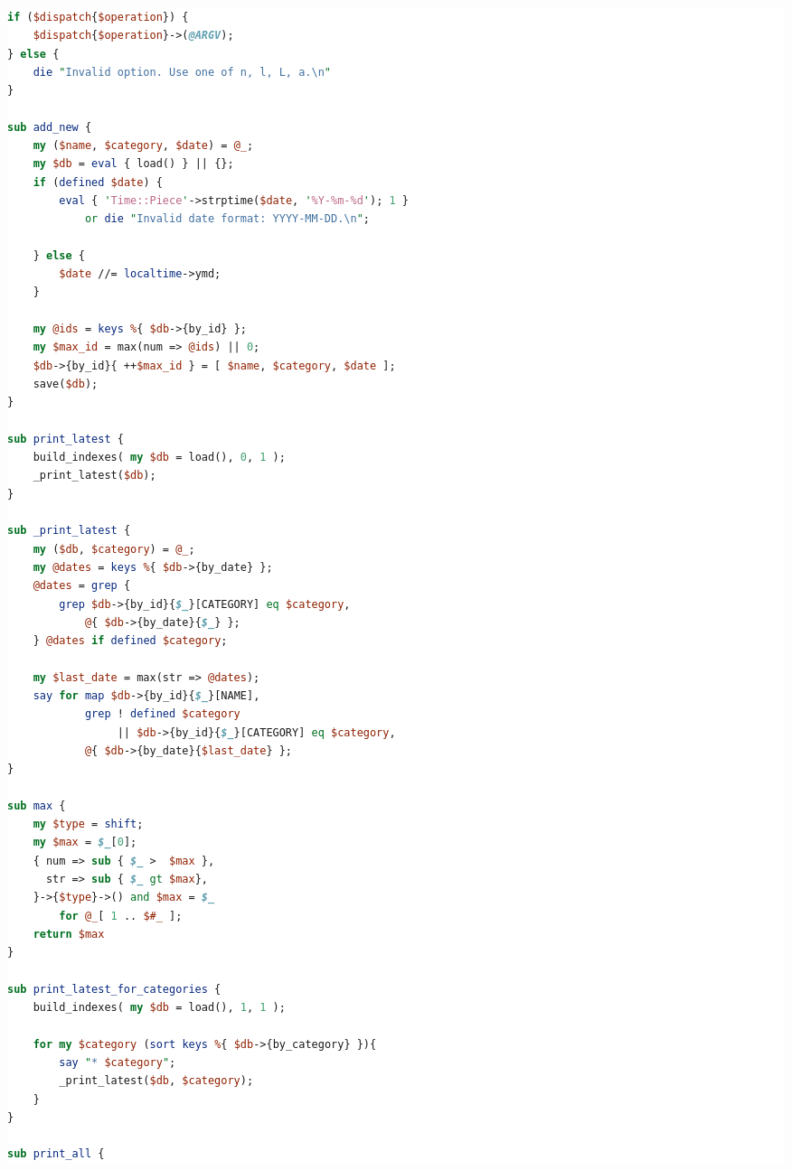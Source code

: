 ```Perl
if ($dispatch{$operation}) {
    $dispatch{$operation}->(@ARGV);
} else {
    die "Invalid option. Use one of n, l, L, a.\n"
}

sub add_new {
    my ($name, $category, $date) = @_;
    my $db = eval { load() } || {};
    if (defined $date) {
        eval { 'Time::Piece'->strptime($date, '%Y-%m-%d'); 1 }
            or die "Invalid date format: YYYY-MM-DD.\n";

    } else {
        $date //= localtime->ymd;
    }

    my @ids = keys %{ $db->{by_id} };
    my $max_id = max(num => @ids) || 0;
    $db->{by_id}{ ++$max_id } = [ $name, $category, $date ];
    save($db);
}

sub print_latest {
    build_indexes( my $db = load(), 0, 1 );
    _print_latest($db);
}

sub _print_latest {
    my ($db, $category) = @_;
    my @dates = keys %{ $db->{by_date} };
    @dates = grep {
        grep $db->{by_id}{$_}[CATEGORY] eq $category,
            @{ $db->{by_date}{$_} };
    } @dates if defined $category;

    my $last_date = max(str => @dates);
    say for map $db->{by_id}{$_}[NAME],
            grep ! defined $category
                 || $db->{by_id}{$_}[CATEGORY] eq $category,
            @{ $db->{by_date}{$last_date} };
}

sub max {
    my $type = shift;
    my $max = $_[0];
    { num => sub { $_ >  $max },
      str => sub { $_ gt $max},
    }->{$type}->() and $max = $_
        for @_[ 1 .. $#_ ];
    return $max
}

sub print_latest_for_categories {
    build_indexes( my $db = load(), 1, 1 );

    for my $category (sort keys %{ $db->{by_category} }){
        say "* $category";
        _print_latest($db, $category);
    }
}

sub print_all {
```